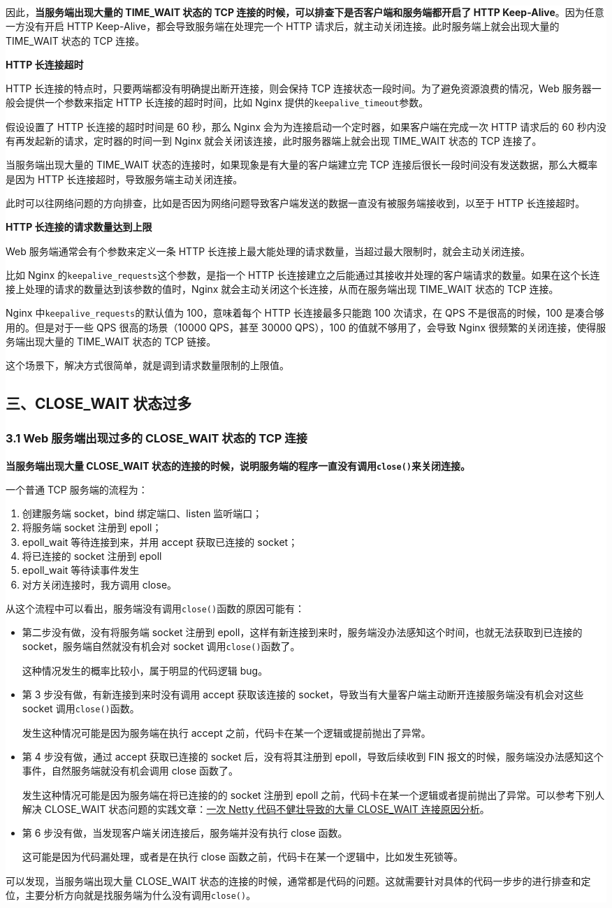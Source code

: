 因此，**当服务端出现大量的 TIME_WAIT 状态的 TCP 连接的时候，可以排查下是否客户端和服务端都开启了 HTTP Keep-Alive**。因为任意一方没有开启 HTTP Keep-Alive，都会导致服务端在处理完一个 HTTP 请求后，就主动关闭连接。此时服务端上就会出现大量的 TIME_WAIT 状态的 TCP 连接。

**HTTP 长连接超时**

HTTP 长连接的特点时，只要两端都没有明确提出断开连接，则会保持 TCP 连接状态一段时间。为了避免资源浪费的情况，Web 服务器一般会提供一个参数来指定 HTTP 长连接的超时时间，比如 Nginx 提供的`keepalive_timeout`参数。

假设设置了 HTTP 长连接的超时时间是 60 秒，那么 Nginx 会为为连接启动一个定时器，如果客户端在完成一次 HTTP 请求后的 60 秒内没有再发起新的请求，定时器的时间一到 Nginx 就会关闭该连接，此时服务器端上就会出现 TIME_WAIT 状态的 TCP 连接了。

当服务端出现大量的 TIME_WAIT 状态的连接时，如果现象是有大量的客户端建立完 TCP 连接后很长一段时间没有发送数据，那么大概率是因为 HTTP 长连接超时，导致服务端主动关闭连接。

此时可以往网络问题的方向排查，比如是否因为网络问题导致客户端发送的数据一直没有被服务端接收到，以至于 HTTP 长连接超时。

**HTTP 长连接的请求数量达到上限**

Web 服务端通常会有个参数来定义一条 HTTP 长连接上最大能处理的请求数量，当超过最大限制时，就会主动关闭连接。

比如 Nginx 的`keepalive_requests`这个参数，是指一个 HTTP 长连接建立之后能通过其接收并处理的客户端请求的数量。如果在这个长连接上处理的请求的数量达到该参数的值时，Nginx 就会主动关闭这个长连接，从而在服务端出现 TIME_WAIT 状态的 TCP 连接。

Nginx 中`keepalive_requests`的默认值为 100，意味着每个 HTTP 长连接最多只能跑 100 次请求，在 QPS 不是很高的时候，100 是凑合够用的。但是对于一些 QPS 很高的场景（10000 QPS，甚至 30000 QPS），100 的值就不够用了，会导致 Nginx 很频繁的关闭连接，使得服务端出现大量的 TIME_WAIT 状态的 TCP 链接。

这个场景下，解决方式很简单，就是调到请求数量限制的上限值。

## 三、CLOSE_WAIT 状态过多

### 3.1 Web 服务端出现过多的 CLOSE_WAIT 状态的 TCP 连接

**当服务端出现大量 CLOSE_WAIT 状态的连接的时候，说明服务端的程序一直没有调用`close()`来关闭连接。**

一个普通 TCP 服务端的流程为：

1. 创建服务端 socket，bind 绑定端口、listen 监听端口；
2. 将服务端 socket 注册到 epoll；
3. epoll_wait 等待连接到来，并用 accept 获取已连接的 socket；
4. 将已连接的 socket 注册到 epoll
5. epoll_wait 等待读事件发生
6. 对方关闭连接时，我方调用 close。

从这个流程中可以看出，服务端没有调用`close()`函数的原因可能有：

* 第二步没有做，没有将服务端 socket 注册到 epoll，这样有新连接到来时，服务端没办法感知这个时间，也就无法获取到已连接的 socket，服务端自然就没有机会对 socket 调用`close()`函数了。

    这种情况发生的概率比较小，属于明显的代码逻辑 bug。
    
* 第 3 步没有做，有新连接到来时没有调用 accept 获取该连接的 socket，导致当有大量客户端主动断开连接服务端没有机会对这些 socket 调用`close()`函数。

    发生这种情况可能是因为服务端在执行 accept 之前，代码卡在某一个逻辑或提前抛出了异常。
    
* 第 4 步没有做，通过 accept 获取已连接的 socket 后，没有将其注册到 epoll，导致后续收到 FIN 报文的时候，服务端没办法感知这个事件，自然服务端就没有机会调用 close 函数了。

    发生这种情况可能是因为服务端在将已连接的的 socket 注册到 epoll 之前，代码卡在某一个逻辑或者提前抛出了异常。可以参考下别人解决 CLOSE_WAIT 状态问题的实践文章：[一次 Netty 代码不健壮导致的大量 CLOSE_WAIT 连接原因分析](https://mp.weixin.qq.com/s?__biz=MzU3Njk0MTc3Ng==&mid=2247486020&idx=1&sn=f7cf41aec28e2e10a46228a64b1c0a5c&scene=21#wechat_redirect)。

* 第 6 步没有做，当发现客户端关闭连接后，服务端并没有执行 close 函数。

    这可能是因为代码漏处理，或者是在执行 close 函数之前，代码卡在某一个逻辑中，比如发生死锁等。
    
可以发现，当服务端出现大量 CLOSE_WAIT 状态的连接的时候，通常都是代码的问题。这就需要针对具体的代码一步步的进行排查和定位，主要分析方向就是找服务端为什么没有调用`close()`。


